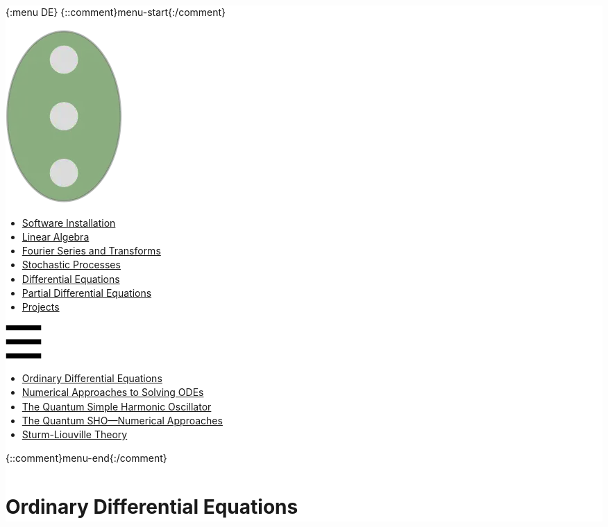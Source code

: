 {:menu DE}
{::comment}menu-start{:/comment}

<div class="dropdown">
<label id="main-menu"><img id="master" src="figs/master.webp"></label>
<div class="dropdown-content">
<ul>
<li><a href="SW-Installation.html">Software Installation</a></li>
<li><a href="LA-LinearAlgebra.html">Linear Algebra</a></li>
<li><a href="FO-Intro.html">Fourier Series and Transforms</a></li>
<li><a href="ST-Random.html">Stochastic Processes</a></li>
<li><a href="DE-DE1.html">Differential Equations</a></li>
<li><a href="PD-PD1.html">Partial Differential Equations</a></li>
<li><a href="PR-Project.html">Projects</a></li>
</ul>
</div>
</div>
<div class="dropdown hamburger">
<label id="hamburger-menu"><img id="hamburger" src="figs/hamburger.webp"></label>
<div class="dropdown-content">
<ul>
<li><a href="DE-DE1.html">Ordinary Differential Equations</a></li>
<li><a href="DE-DE2.html">Numerical Approaches to Solving ODEs</a></li>
<li><a href="DE-SHO-analytic.html">The Quantum Simple Harmonic Oscillator</a></li>
<li><a href="DE-SHO-numerical.html">The Quantum SHO—Numerical Approaches</a></li>
<li><a href="DE-SturmLiouville.html">Sturm-Liouville Theory</a></li>
</ul>
</div>
</div>

{::comment}menu-end{:/comment}


# Ordinary Differential Equations
